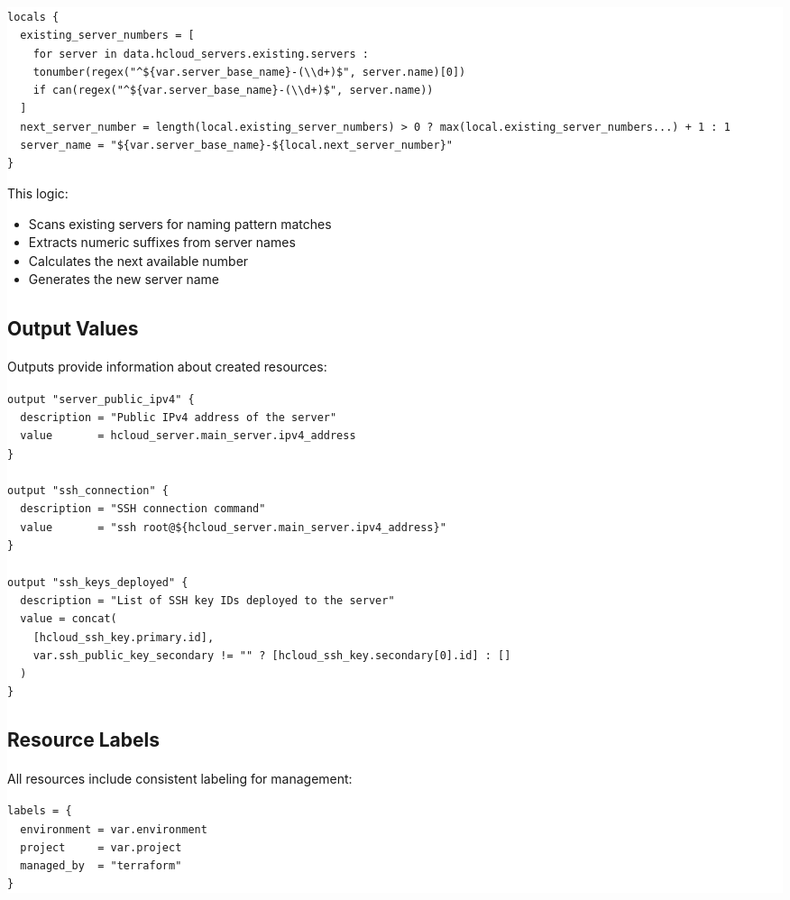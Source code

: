 ```hcl
locals {
  existing_server_numbers = [
    for server in data.hcloud_servers.existing.servers : 
    tonumber(regex("^${var.server_base_name}-(\\d+)$", server.name)[0])
    if can(regex("^${var.server_base_name}-(\\d+)$", server.name))
  ]
  next_server_number = length(local.existing_server_numbers) > 0 ? max(local.existing_server_numbers...) + 1 : 1
  server_name = "${var.server_base_name}-${local.next_server_number}"
}
```

This logic:
- Scans existing servers for naming pattern matches
- Extracts numeric suffixes from server names
- Calculates the next available number
- Generates the new server name

## Output Values

Outputs provide information about created resources:

```hcl
output "server_public_ipv4" {
  description = "Public IPv4 address of the server"
  value       = hcloud_server.main_server.ipv4_address
}

output "ssh_connection" {
  description = "SSH connection command"
  value       = "ssh root@${hcloud_server.main_server.ipv4_address}"
}

output "ssh_keys_deployed" {
  description = "List of SSH key IDs deployed to the server"
  value = concat(
    [hcloud_ssh_key.primary.id],
    var.ssh_public_key_secondary != "" ? [hcloud_ssh_key.secondary[0].id] : []
  )
}
```

## Resource Labels

All resources include consistent labeling for management:

```hcl
labels = {
  environment = var.environment
  project     = var.project
  managed_by  = "terraform"
}
```
